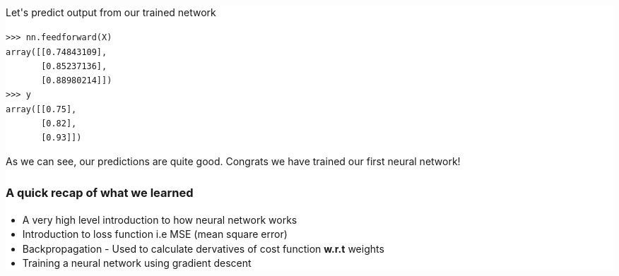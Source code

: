 Let's predict output from our trained network

```
>>> nn.feedforward(X)
array([[0.74843109],
       [0.85237136],
       [0.88980214]])
>>> y
array([[0.75],
       [0.82],
       [0.93]])
```

As we can see, our predictions are quite good. Congrats we have trained our first neural network!

### A quick recap of what we learned

- A very high level introduction to how neural network works
- Introduction to loss function i.e MSE (mean square error)
- Backpropagation - Used to calculate dervatives of cost function **w.r.t** weights
- Training a neural network using gradient descent
